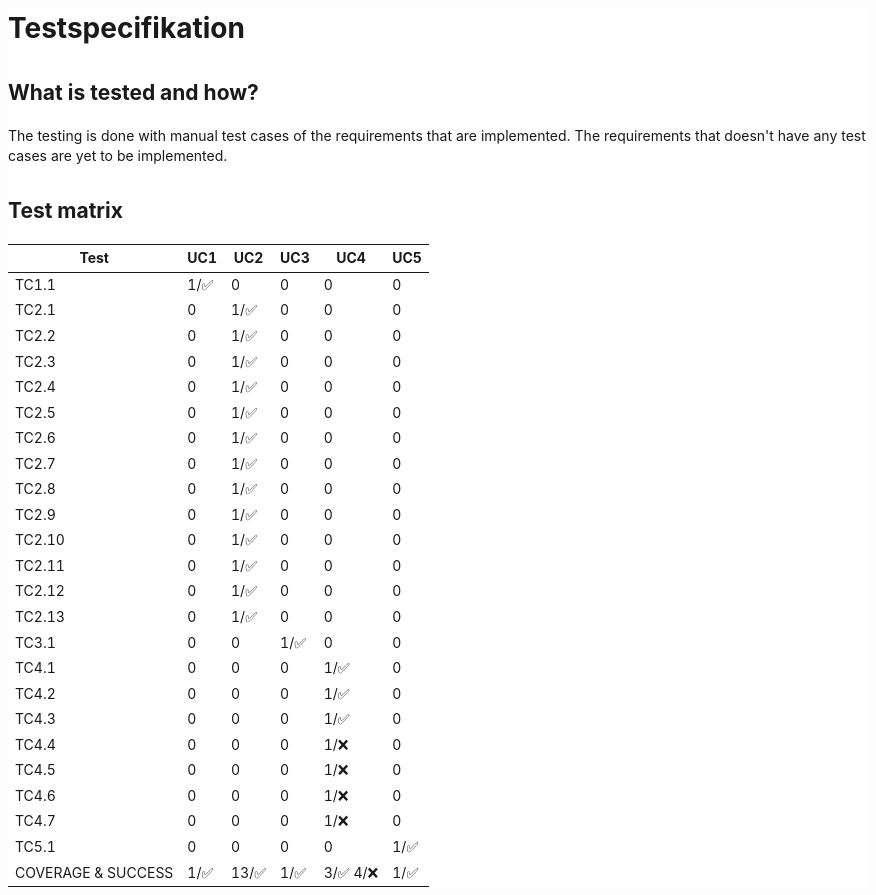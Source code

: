 # Testspecifikation

## What is tested and how?
The testing is done with manual test cases of the requirements that are implemented. The requirements that doesn't have any test cases are yet to be implemented.

## Test matrix

| Test | UC1 | UC2 | UC3 | UC4 | UC5 |
|------|-----|-----|-----|-----|------|
| TC1.1 | 1/:white_check_mark: | 0 | 0 | 0 | 0 |
| TC2.1 | 0 | 1/:white_check_mark: | 0 | 0 | 0 |
| TC2.2 | 0 | 1/:white_check_mark: | 0 | 0 | 0 |
| TC2.3 | 0 | 1/:white_check_mark: | 0 | 0 | 0 |
| TC2.4 | 0 | 1/:white_check_mark: | 0 | 0 | 0 |
| TC2.5 | 0 | 1/:white_check_mark: | 0 | 0 | 0 |
| TC2.6 | 0 | 1/:white_check_mark: | 0 | 0 | 0 |
| TC2.7 | 0 | 1/:white_check_mark: | 0 | 0 | 0 |
| TC2.8 | 0 | 1/:white_check_mark: | 0 | 0 | 0 |
| TC2.9 | 0 | 1/:white_check_mark: | 0 | 0 | 0 |
| TC2.10 | 0 | 1/:white_check_mark: | 0 | 0 | 0 |
| TC2.11 | 0 | 1/:white_check_mark: | 0 | 0 | 0 |
| TC2.12 | 0 | 1/:white_check_mark: | 0 | 0 | 0 |
| TC2.13 | 0 | 1/:white_check_mark: | 0 | 0 | 0 |
| TC3.1 | 0 | 0 | 1/:white_check_mark: | 0 | 0 |
| TC4.1 | 0 | 0 | 0 | 1/:white_check_mark: | 0 |
| TC4.2 | 0 | 0 | 0 | 1/:white_check_mark: | 0 |
| TC4.3 | 0 | 0 | 0 | 1/:white_check_mark: | 0 |
| TC4.4 | 0 | 0 | 0 | 1/:x: | 0 |
| TC4.5 | 0 | 0 | 0 | 1/:x: | 0 |
| TC4.6 | 0 | 0 | 0 | 1/:x: | 0 |
| TC4.7 | 0 | 0 | 0 | 1/:x: | 0 |
| TC5.1 | 0 | 0 | 0 | 0 | 1/:white_check_mark: |
| COVERAGE & SUCCESS | 1/:white_check_mark: | 13/:white_check_mark: | 1/:white_check_mark: | 3/:white_check_mark: 4/:x: | 1/:white_check_mark: |
